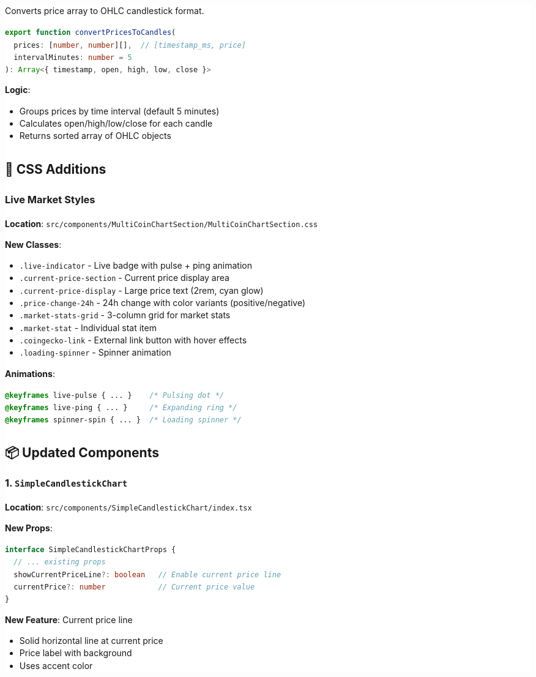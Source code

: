 Converts price array to OHLC candlestick format.

```typescript
export function convertPricesToCandles(
  prices: [number, number][],  // [timestamp_ms, price]
  intervalMinutes: number = 5
): Array<{ timestamp, open, high, low, close }>
```

**Logic**:
- Groups prices by time interval (default 5 minutes)
- Calculates open/high/low/close for each candle
- Returns sorted array of OHLC objects

## 🎨 CSS Additions

### Live Market Styles
**Location**: `src/components/MultiCoinChartSection/MultiCoinChartSection.css`

**New Classes**:
- `.live-indicator` - Live badge with pulse + ping animation
- `.current-price-section` - Current price display area
- `.current-price-display` - Large price text (2rem, cyan glow)
- `.price-change-24h` - 24h change with color variants (positive/negative)
- `.market-stats-grid` - 3-column grid for market stats
- `.market-stat` - Individual stat item
- `.coingecko-link` - External link button with hover effects
- `.loading-spinner` - Spinner animation

**Animations**:
```css
@keyframes live-pulse { ... }    /* Pulsing dot */
@keyframes live-ping { ... }     /* Expanding ring */
@keyframes spinner-spin { ... }  /* Loading spinner */
```

## 📦 Updated Components

### 1. `SimpleCandlestickChart`
**Location**: `src/components/SimpleCandlestickChart/index.tsx`

**New Props**:
```typescript
interface SimpleCandlestickChartProps {
  // ... existing props
  showCurrentPriceLine?: boolean   // Enable current price line
  currentPrice?: number            // Current price value
}
```

**New Feature**: Current price line
- Solid horizontal line at current price
- Price label with background
- Uses accent color
